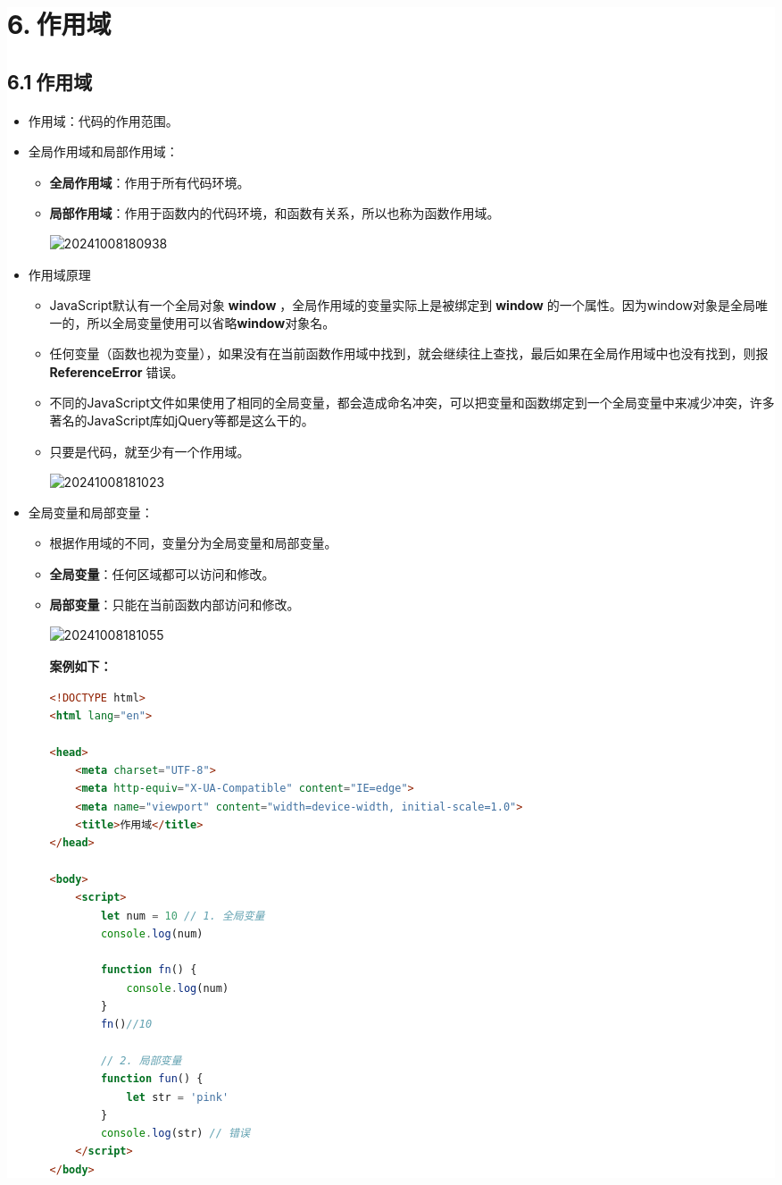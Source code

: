 # 6. 作用域
## 6.1 作用域
- 作用域：代码的作用范围。
- 全局作用域和局部作用域：
  - **全局作用域**：作用于所有代码环境。
  - **局部作用域**：作用于函数内的代码环境，和函数有关系，所以也称为函数作用域。

    ![20241008180938](https://raw.githubusercontent.com/fannkaii/MyPicBed/master/images/20241008180938.png)

- 作用域原理
  - JavaScript默认有一个全局对象 **window** ，全局作用域的变量实际上是被绑定到 **window** 的一个属性。因为window对象是全局唯一的，所以全局变量使用可以省略**window**对象名。
  - 任何变量（函数也视为变量），如果没有在当前函数作用域中找到，就会继续往上查找，最后如果在全局作用域中也没有找到，则报 **ReferenceError** 错误。
  - 不同的JavaScript文件如果使用了相同的全局变量，都会造成命名冲突，可以把变量和函数绑定到一个全局变量中来减少冲突，许多著名的JavaScript库如jQuery等都是这么干的。
  - 只要是代码，就至少有一个作用域。

    ![20241008181023](https://raw.githubusercontent.com/fannkaii/MyPicBed/master/images/20241008181023.png)

- 全局变量和局部变量：
  - 根据作用域的不同，变量分为全局变量和局部变量。
  - **全局变量**：任何区域都可以访问和修改。
  - **局部变量**：只能在当前函数内部访问和修改。

    ![20241008181055](https://raw.githubusercontent.com/fannkaii/MyPicBed/master/images/20241008181055.png)

    **案例如下：**
    ```html
    <!DOCTYPE html>
    <html lang="en">

    <head>
        <meta charset="UTF-8">
        <meta http-equiv="X-UA-Compatible" content="IE=edge">
        <meta name="viewport" content="width=device-width, initial-scale=1.0">
        <title>作用域</title>
    </head>

    <body>
        <script>
            let num = 10 // 1. 全局变量
            console.log(num)

            function fn() {
                console.log(num)
            }
            fn()//10

            // 2. 局部变量
            function fun() {
                let str = 'pink'
            }
            console.log(str) // 错误
        </script>
    </body>
